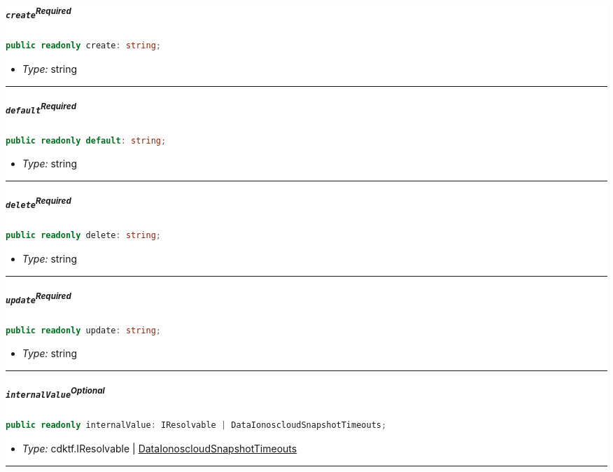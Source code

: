 ##### `create`<sup>Required</sup> <a name="create" id="@cdktf/provider-ionoscloud.dataIonoscloudSnapshot.DataIonoscloudSnapshotTimeoutsOutputReference.property.create"></a>

```typescript
public readonly create: string;
```

- *Type:* string

---

##### `default`<sup>Required</sup> <a name="default" id="@cdktf/provider-ionoscloud.dataIonoscloudSnapshot.DataIonoscloudSnapshotTimeoutsOutputReference.property.default"></a>

```typescript
public readonly default: string;
```

- *Type:* string

---

##### `delete`<sup>Required</sup> <a name="delete" id="@cdktf/provider-ionoscloud.dataIonoscloudSnapshot.DataIonoscloudSnapshotTimeoutsOutputReference.property.delete"></a>

```typescript
public readonly delete: string;
```

- *Type:* string

---

##### `update`<sup>Required</sup> <a name="update" id="@cdktf/provider-ionoscloud.dataIonoscloudSnapshot.DataIonoscloudSnapshotTimeoutsOutputReference.property.update"></a>

```typescript
public readonly update: string;
```

- *Type:* string

---

##### `internalValue`<sup>Optional</sup> <a name="internalValue" id="@cdktf/provider-ionoscloud.dataIonoscloudSnapshot.DataIonoscloudSnapshotTimeoutsOutputReference.property.internalValue"></a>

```typescript
public readonly internalValue: IResolvable | DataIonoscloudSnapshotTimeouts;
```

- *Type:* cdktf.IResolvable | <a href="#@cdktf/provider-ionoscloud.dataIonoscloudSnapshot.DataIonoscloudSnapshotTimeouts">DataIonoscloudSnapshotTimeouts</a>

---




